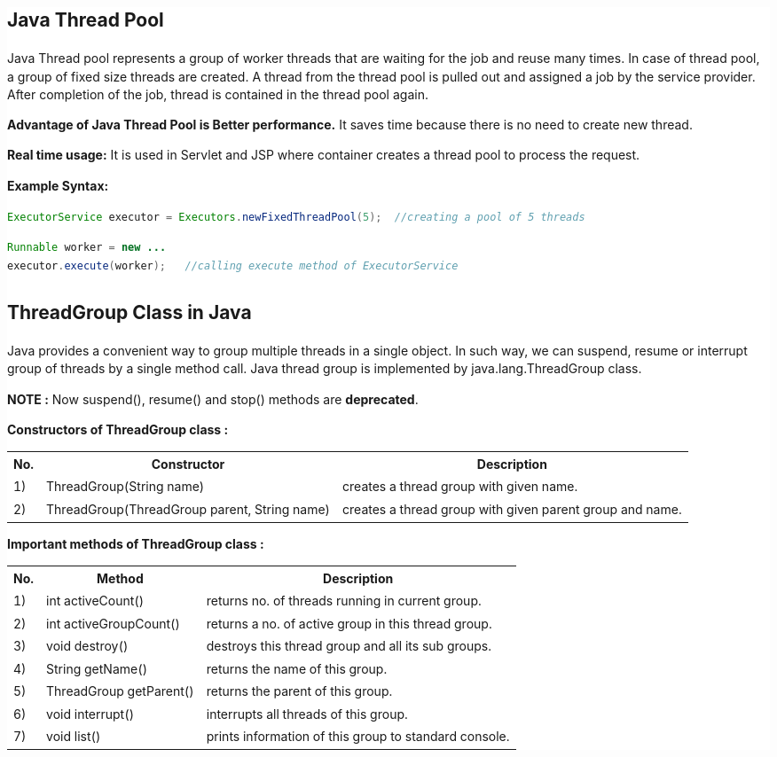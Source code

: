 ## Java Thread Pool

Java Thread pool represents a group of worker threads that are waiting for the job and reuse many times.
In case of thread pool, a group of fixed size threads are created. A thread from the thread pool is pulled out and
assigned a job by the service provider. After completion of the job, thread is contained in the thread pool again.

**Advantage of Java Thread Pool is Better performance.** It saves time because there is no need to create new thread.

**Real time usage:** It is used in Servlet and JSP where container creates a thread pool to process the request.

**Example Syntax:**

```java
ExecutorService executor = Executors.newFixedThreadPool(5);  //creating a pool of 5 threads 
```

```java
Runnable worker = new ...
executor.execute(worker);   //calling execute method of ExecutorService  
```

## ThreadGroup Class in Java

Java provides a convenient way to group multiple threads in a single object. In such way, we can suspend, resume or
interrupt group of threads by a single method call. Java thread group is implemented by java.lang.ThreadGroup class.

**NOTE :** Now suspend(), resume() and stop() methods are **deprecated**.

**Constructors of ThreadGroup class :**
<table class="alt">
<tbody><tr><th>No.</th><th>Constructor</th><th>Description</th></tr>
<tr><td>1)</td><td>ThreadGroup(String name)</td><td>creates a thread group with given name.</td></tr>
<tr><td>2)</td><td>ThreadGroup(ThreadGroup parent, String name)</td><td>creates a thread group with given parent group and name.</td></tr>
</tbody></table>

**Important methods of ThreadGroup class :**
<table class="alt">
<tbody><tr><th>No.</th><th>Method</th><th>Description</th></tr>
<tr><td>1)</td><td>int activeCount()</td><td>returns no. of threads running in current group.</td></tr>
<tr><td>2)</td><td>int activeGroupCount()</td><td>returns a no. of active group in this thread group.</td></tr>
<tr><td>3)</td><td>void destroy()</td><td>destroys this thread group and all its sub groups.</td></tr>
<tr><td>4)</td><td>String getName()</td><td>returns the name of this group.</td></tr>
<tr><td>5)</td><td>ThreadGroup getParent()</td><td>returns the parent of this group.</td></tr>
<tr><td>6)</td><td>void interrupt()</td><td>interrupts all threads of this group.</td></tr>
<tr><td>7)</td><td>void list()</td><td>prints information of this group to standard console.</td></tr>
</tbody></table>
